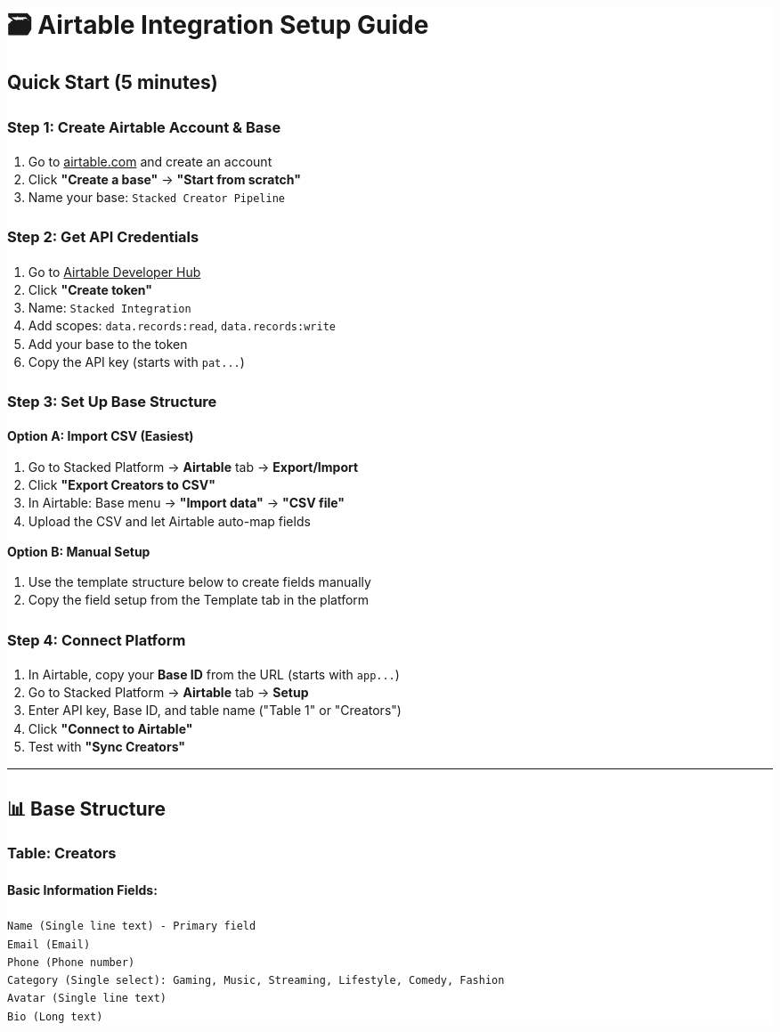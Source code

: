 # 🗃️ Airtable Integration Setup Guide

## Quick Start (5 minutes)

### Step 1: Create Airtable Account & Base

1. Go to [airtable.com](https://airtable.com) and create an account
2. Click **"Create a base"** → **"Start from scratch"**
3. Name your base: `Stacked Creator Pipeline`

### Step 2: Get API Credentials

1. Go to [Airtable Developer Hub](https://airtable.com/create/tokens)
2. Click **"Create token"**
3. Name: `Stacked Integration`
4. Add scopes: `data.records:read`, `data.records:write`
5. Add your base to the token
6. Copy the API key (starts with `pat...`)

### Step 3: Set Up Base Structure

**Option A: Import CSV (Easiest)**
1. Go to Stacked Platform → **Airtable** tab → **Export/Import**
2. Click **"Export Creators to CSV"**
3. In Airtable: Base menu → **"Import data"** → **"CSV file"**
4. Upload the CSV and let Airtable auto-map fields

**Option B: Manual Setup**
1. Use the template structure below to create fields manually
2. Copy the field setup from the Template tab in the platform

### Step 4: Connect Platform

1. In Airtable, copy your **Base ID** from the URL (starts with `app...`)
2. Go to Stacked Platform → **Airtable** tab → **Setup**
3. Enter API key, Base ID, and table name ("Table 1" or "Creators")
4. Click **"Connect to Airtable"**
5. Test with **"Sync Creators"**

---

## 📊 Base Structure

### Table: Creators

#### Basic Information Fields:
```
Name (Single line text) - Primary field
Email (Email)
Phone (Phone number)
Category (Single select): Gaming, Music, Streaming, Lifestyle, Comedy, Fashion
Avatar (Single line text)
Bio (Long text)
```
